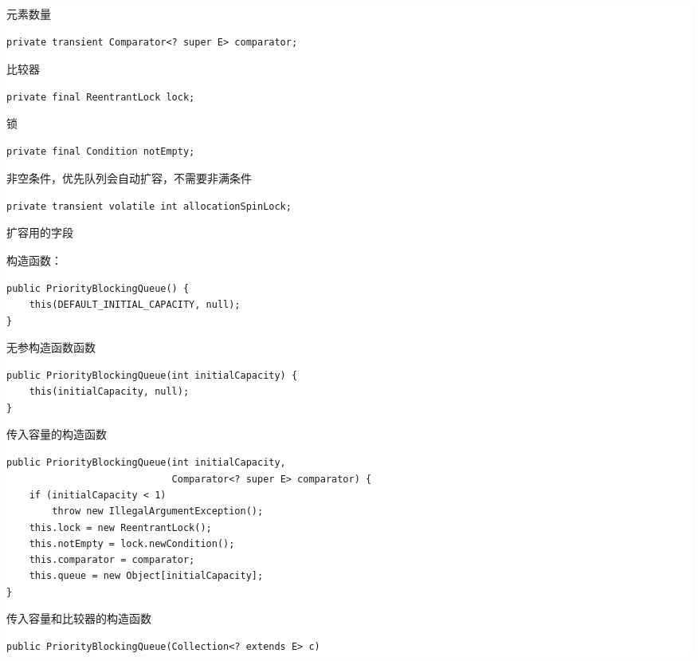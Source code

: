 元素数量

```
private transient Comparator<? super E> comparator;
```

比较器

```
private final ReentrantLock lock;
```

锁

```
private final Condition notEmpty;
```

非空条件，优先队列会自动扩容，不需要非满条件

```
private transient volatile int allocationSpinLock;
```

扩容用的字段



构造函数：

```
public PriorityBlockingQueue() {
    this(DEFAULT_INITIAL_CAPACITY, null);
}
```

无参构造函数函数

```
public PriorityBlockingQueue(int initialCapacity) {
    this(initialCapacity, null);
}
```

传入容量的构造函数

```
public PriorityBlockingQueue(int initialCapacity,
                             Comparator<? super E> comparator) {
    if (initialCapacity < 1)
        throw new IllegalArgumentException();
    this.lock = new ReentrantLock();
    this.notEmpty = lock.newCondition();
    this.comparator = comparator;
    this.queue = new Object[initialCapacity];
}
```

传入容量和比较器的构造函数

```
public PriorityBlockingQueue(Collection<? extends E> c) 
```
